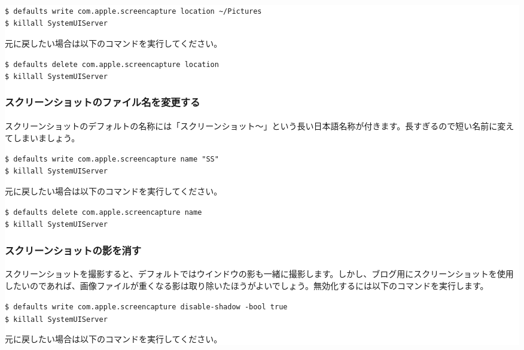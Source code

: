     $ defaults write com.apple.screencapture location ~/Pictures
    $ killall SystemUIServer





元に戻したい場合は以下のコマンドを実行してください。




    
    $ defaults delete com.apple.screencapture location
    $ killall SystemUIServer





### スクリーンショットのファイル名を変更する





スクリーンショットのデフォルトの名称には「スクリーンショット〜」という長い日本語名称が付きます。長すぎるので短い名前に変えてしまいましょう。




    
    $ defaults write com.apple.screencapture name "SS"
    $ killall SystemUIServer





元に戻したい場合は以下のコマンドを実行してください。




    
    $ defaults delete com.apple.screencapture name
    $ killall SystemUIServer





### スクリーンショットの影を消す





スクリーンショットを撮影すると、デフォルトではウインドウの影も一緒に撮影します。しかし、ブログ用にスクリーンショットを使用したいのであれば、画像ファイルが重くなる影は取り除いたほうがよいでしょう。無効化するには以下のコマンドを実行します。




    
    $ defaults write com.apple.screencapture disable-shadow -bool true
    $ killall SystemUIServer





元に戻したい場合は以下のコマンドを実行してください。

